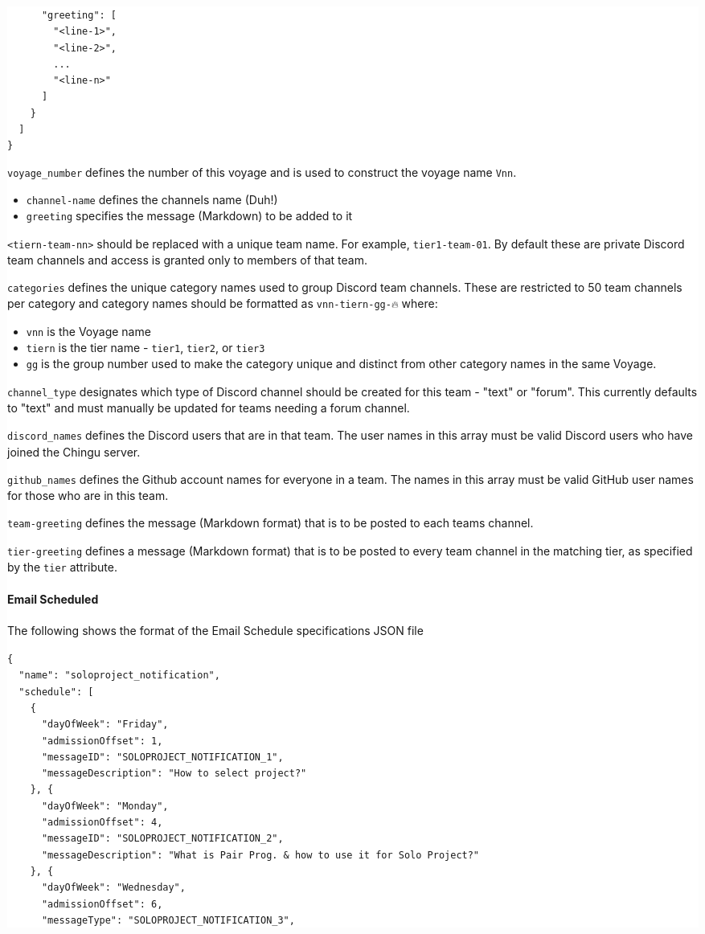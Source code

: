 ```
      "greeting": [
        "<line-1>",
        "<line-2>",
        ...
        "<line-n>"
      ]
    }
  ] 
}
```
`voyage_number` defines the number of this voyage and is used to construct the
voyage name `Vnn`.

- `channel-name` defines the channels name (Duh!)
- `greeting` specifies the message (Markdown) to be added to it

`<tiern-team-nn>` should be replaced with a unique team name. For example,
`tier1-team-01`. By default these are private Discord team channels and access 
is granted only to members of that team.

`categories` defines the unique category names used to group Discord team 
channels. These are restricted to 50 team channels per category and category
names should be formatted as `vnn-tiern-gg-🔥` where:

- `vnn` is the Voyage name
- `tiern` is the tier name - `tier1`, `tier2`, or `tier3`
- `gg` is the group number used to make the category unique and distinct from
other category names in the same Voyage.

`channel_type` designates which type of Discord channel should be created for
this team - "text" or "forum". This currently defaults to "text" and must
manually be updated for teams needing a forum channel.

`discord_names` defines the Discord users that are in that team. The user
names in this array must be valid Discord users who have joined the Chingu
server.

`github_names` defines the Github account names for everyone in a team. The
names in this array must be valid GitHub user names for those who are in this
team.

`team-greeting` defines the message (Markdown format) that is to be posted to
each teams channel.

`tier-greeting` defines a message (Markdown format) that is to be posted to
every team channel in the matching tier, as specified by the `tier` attribute.

#### Email Scheduled

The following shows the format of the Email Schedule specifications JSON file
```
{
  "name": "soloproject_notification",
  "schedule": [
    {
      "dayOfWeek": "Friday",
      "admissionOffset": 1,
      "messageID": "SOLOPROJECT_NOTIFICATION_1",
      "messageDescription": "How to select project?"
    }, {
      "dayOfWeek": "Monday",
      "admissionOffset": 4,
      "messageID": "SOLOPROJECT_NOTIFICATION_2",
      "messageDescription": "What is Pair Prog. & how to use it for Solo Project?"
    }, {
      "dayOfWeek": "Wednesday",
      "admissionOffset": 6,
      "messageType": "SOLOPROJECT_NOTIFICATION_3",
```